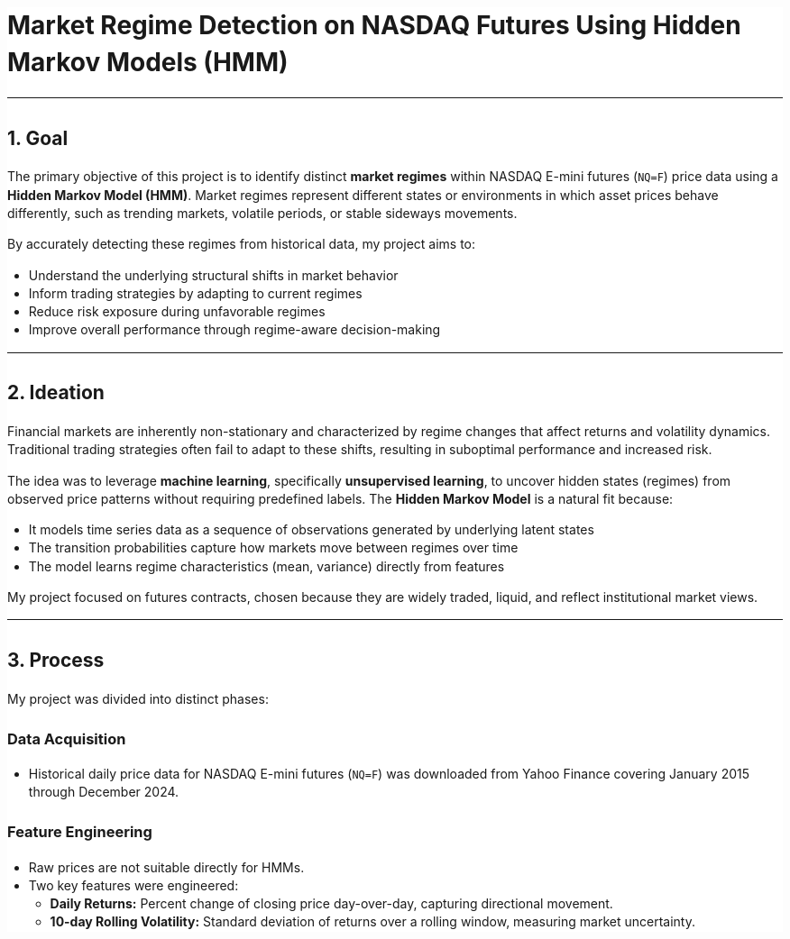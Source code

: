 # Market Regime Detection on NASDAQ Futures Using Hidden Markov Models (HMM)

---

## 1. Goal

The primary objective of this project is to identify distinct **market regimes** within NASDAQ E-mini futures (`NQ=F`) price data using a **Hidden Markov Model (HMM)**. Market regimes represent different states or environments in which asset prices behave differently, such as trending markets, volatile periods, or stable sideways movements.

By accurately detecting these regimes from historical data, my project aims to:

- Understand the underlying structural shifts in market behavior
- Inform trading strategies by adapting to current regimes
- Reduce risk exposure during unfavorable regimes
- Improve overall performance through regime-aware decision-making

---

## 2. Ideation

Financial markets are inherently non-stationary and characterized by regime changes that affect returns and volatility dynamics. Traditional trading strategies often fail to adapt to these shifts, resulting in suboptimal performance and increased risk.

The idea was to leverage **machine learning**, specifically **unsupervised learning**, to uncover hidden states (regimes) from observed price patterns without requiring predefined labels. The **Hidden Markov Model** is a natural fit because:

- It models time series data as a sequence of observations generated by underlying latent states
- The transition probabilities capture how markets move between regimes over time
- The model learns regime characteristics (mean, variance) directly from features

My project focused on futures contracts, chosen because they are widely traded, liquid, and reflect institutional market views.

---

## 3. Process

My project was divided into distinct phases:

### Data Acquisition

- Historical daily price data for NASDAQ E-mini futures (`NQ=F`) was downloaded from Yahoo Finance covering January 2015 through December 2024.

### Feature Engineering

- Raw prices are not suitable directly for HMMs.
- Two key features were engineered:
  - **Daily Returns:** Percent change of closing price day-over-day, capturing directional movement.
  - **10-day Rolling Volatility:** Standard deviation of returns over a rolling window, measuring market uncertainty.
